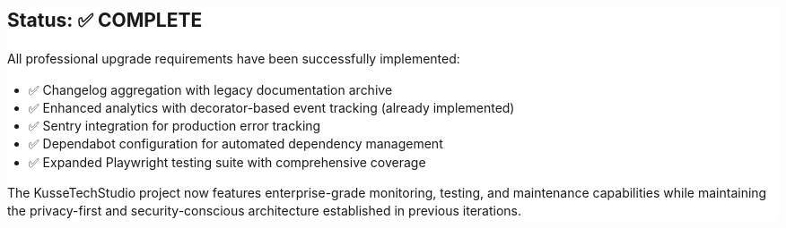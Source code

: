 ## Status: ✅ COMPLETE

All professional upgrade requirements have been successfully implemented:

- ✅ Changelog aggregation with legacy documentation archive
- ✅ Enhanced analytics with decorator-based event tracking (already implemented)
- ✅ Sentry integration for production error tracking
- ✅ Dependabot configuration for automated dependency management
- ✅ Expanded Playwright testing suite with comprehensive coverage

The KusseTechStudio project now features enterprise-grade monitoring, testing, and maintenance capabilities while maintaining the privacy-first and security-conscious architecture established in previous iterations.
